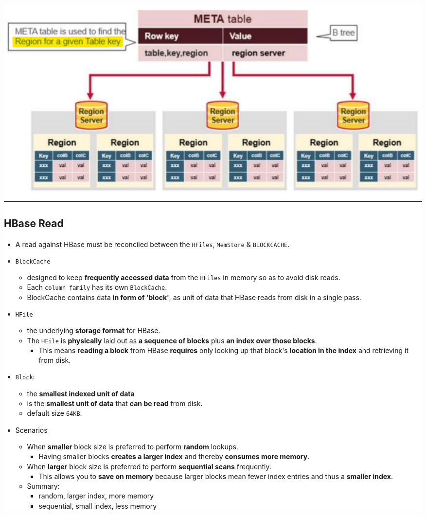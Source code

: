 ![meta_table02](./pic/meta_table02.png)

---

## HBase Read

- A read against HBase must be reconciled between the `HFiles`, `MemStore` & `BLOCKCACHE`.

- `BlockCache`

  - designed to keep **frequently accessed data** from the `HFiles` in memory so as to avoid disk reads.
  - Each `column family` has its own `BlockCache`.
  - BlockCache contains data **in form of 'block'**, as unit of data that HBase reads from disk in a single pass.

- `HFile`

  - the underlying **storage format** for HBase.
  - The `HFile` is **physically** laid out as **a sequence of blocks** plus **an index over those blocks**.
    - This means **reading a block** from HBase **requires** only looking up that block's **location in the index** and retrieving it from disk.

- `Block`:

  - the **smallest indexed unit of data**
  - is the **smallest unit of data** that **can be read** from disk.
  - default size `64KB`.

- Scenarios

  - When **smaller** block size is preferred to perform **random** lookups.
    - Having smaller blocks **creates a larger index** and thereby **consumes more memory**.
  - When **larger** block size is preferred to perform **sequential scans** frequently.
    - This allows you to **save on memory** because larger blocks mean fewer index entries and thus a **smaller index**.
  - Summary:
    - random, larger index, more memory
    - sequential, small index, less memory
